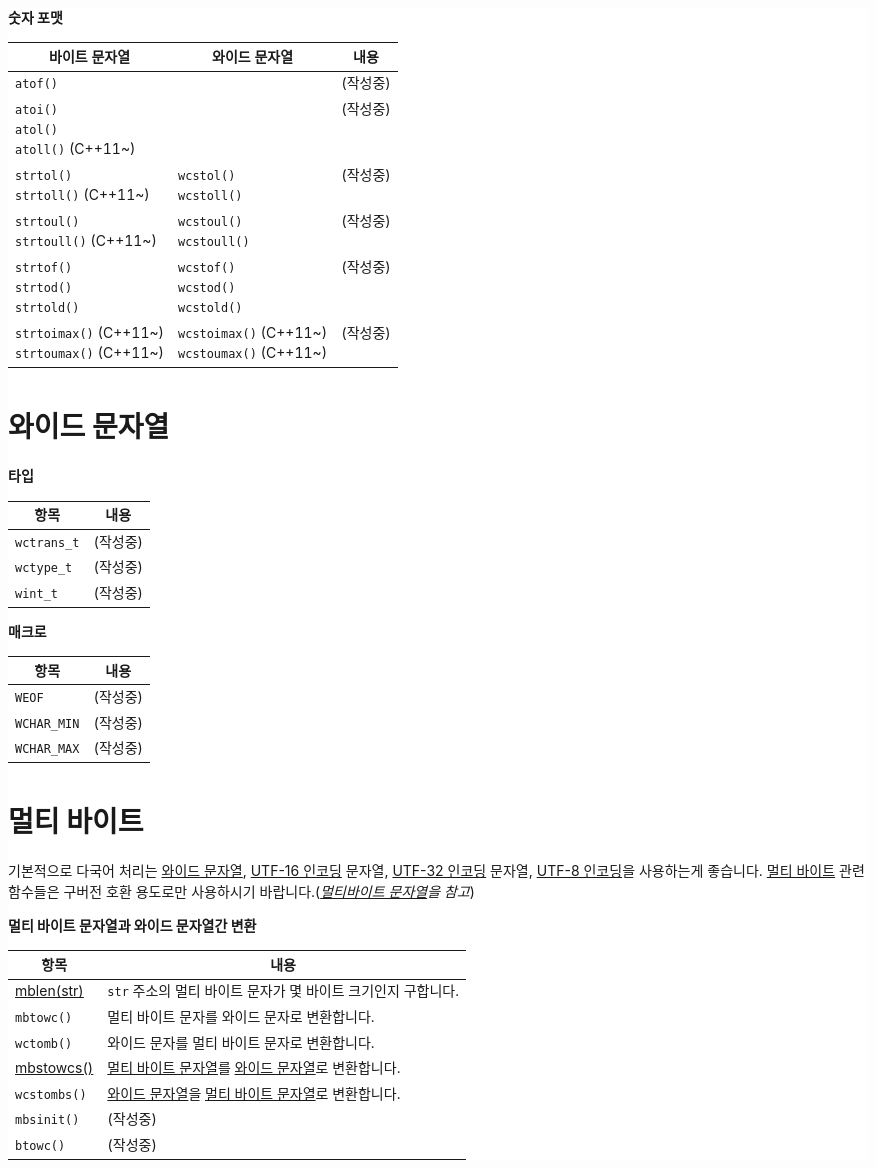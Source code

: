**숫자 포맷**

|바이트 문자열|와이드 문자열|내용|
|--|--|--|
|`atof()`||(작성중)|
|`atoi()`<br/>`atol()`<br/>`atoll()` (C++11~)||(작성중)|
|`strtol()`<br/>`strtoll()` (C++11~)|`wcstol()`<br/>`wcstoll()`|(작성중)|
|`strtoul()`<br/>`strtoull()` (C++11~)|`wcstoul()`<br/>`wcstoull()`|(작성중)|
|`strtof()`<br/>`strtod()`<br/>`strtold()`|`wcstof()`<br/>`wcstod()`<br/>`wcstold()`|(작성중)|
|`strtoimax()` (C++11~)<br/>`strtoumax()` (C++11~)|`wcstoimax()` (C++11~)<br/>`wcstoumax()` (C++11~)|(작성중)|

# 와이드 문자열

**타입**

|항목|내용|
|--|--|
|`wctrans_t`|(작성중)|
|`wctype_t`|(작성중)|
|`wint_t`|(작성중)| 

**매크로**

|항목|내용|
|--|--|
|`WEOF`|(작성중)|
|`WCHAR_MIN`|(작성중)|
|`WCHAR_MAX`|(작성중)| 

# 멀티 바이트

기본적으로 다국어 처리는 [와이드 문자열](https://tango1202.github.io/legacy-cpp-guide/legacy-cpp-guide-string/#%EC%99%80%EC%9D%B4%EB%93%9C-%EB%AC%B8%EC%9E%90%EC%97%B4), [UTF-16 인코딩](https://tango1202.github.io/legacy-cpp-guide/legacy-cpp-guide-string/#utf-16-%EC%9D%B8%EC%BD%94%EB%94%A9) 문자열, [UTF-32 인코딩](https://tango1202.github.io/legacy-cpp-guide/legacy-cpp-guide-string/#utf-32-%EC%9D%B8%EC%BD%94%EB%94%A9) 문자열, [UTF-8 인코딩](https://tango1202.github.io/legacy-cpp-guide/legacy-cpp-guide-string/#utf-8-%EC%9D%B8%EC%BD%94%EB%94%A9)을 사용하는게 좋습니다. [멀티 바이트](https://tango1202.github.io/mordern-cpp-stl/mordern-cpp-stl-string/#%EB%A9%80%ED%8B%B0-%EB%B0%94%EC%9D%B4%ED%8A%B8) 관련 함수들은 구버전 호환 용도로만 사용하시기 바랍니다.(*[멀티바이트 문자열](https://tango1202.github.io/legacy-cpp-guide/legacy-cpp-guide-string/#%EB%A9%80%ED%8B%B0-%EB%B0%94%EC%9D%B4%ED%8A%B8-%EB%AC%B8%EC%9E%90%EC%97%B4)을 참고*)

**멀티 바이트 문자열과 와이드 문자열간 변환**

|항목|내용|
|--|--|
|[mblen(str)](https://tango1202.github.io/legacy-cpp-guide/legacy-cpp-guide-string/#%EB%A9%80%ED%8B%B0-%EB%B0%94%EC%9D%B4%ED%8A%B8-%EB%AC%B8%EC%9E%90%EC%97%B4)|`str` 주소의 멀티 바이트 문자가 몇 바이트 크기인지 구합니다.|
|`mbtowc()`|멀티 바이트 문자를 와이드 문자로 변환합니다.|
|`wctomb()`|와이드 문자를 멀티 바이트 문자로 변환합니다.|
|[mbstowcs()](https://tango1202.github.io/legacy-cpp-guide/legacy-cpp-guide-string/#%EB%A9%80%ED%8B%B0-%EB%B0%94%EC%9D%B4%ED%8A%B8-%EB%AC%B8%EC%9E%90%EC%97%B4)|[멀티 바이트 문자열](https://tango1202.github.io/legacy-cpp-guide/legacy-cpp-guide-string/#%EB%A9%80%ED%8B%B0-%EB%B0%94%EC%9D%B4%ED%8A%B8-%EB%AC%B8%EC%9E%90%EC%97%B4)를 [와이드 문자열](https://tango1202.github.io/legacy-cpp-guide/legacy-cpp-guide-string/#%EC%99%80%EC%9D%B4%EB%93%9C-%EB%AC%B8%EC%9E%90%EC%97%B4)로 변환합니다.|
|`wcstombs()`|[와이드 문자열](https://tango1202.github.io/legacy-cpp-guide/legacy-cpp-guide-string/#%EC%99%80%EC%9D%B4%EB%93%9C-%EB%AC%B8%EC%9E%90%EC%97%B4)을 [멀티 바이트 문자열](https://tango1202.github.io/legacy-cpp-guide/legacy-cpp-guide-string/#%EB%A9%80%ED%8B%B0-%EB%B0%94%EC%9D%B4%ED%8A%B8-%EB%AC%B8%EC%9E%90%EC%97%B4)로 변환합니다.|
|`mbsinit()`|(작성중)|
|`btowc()`|(작성중)|